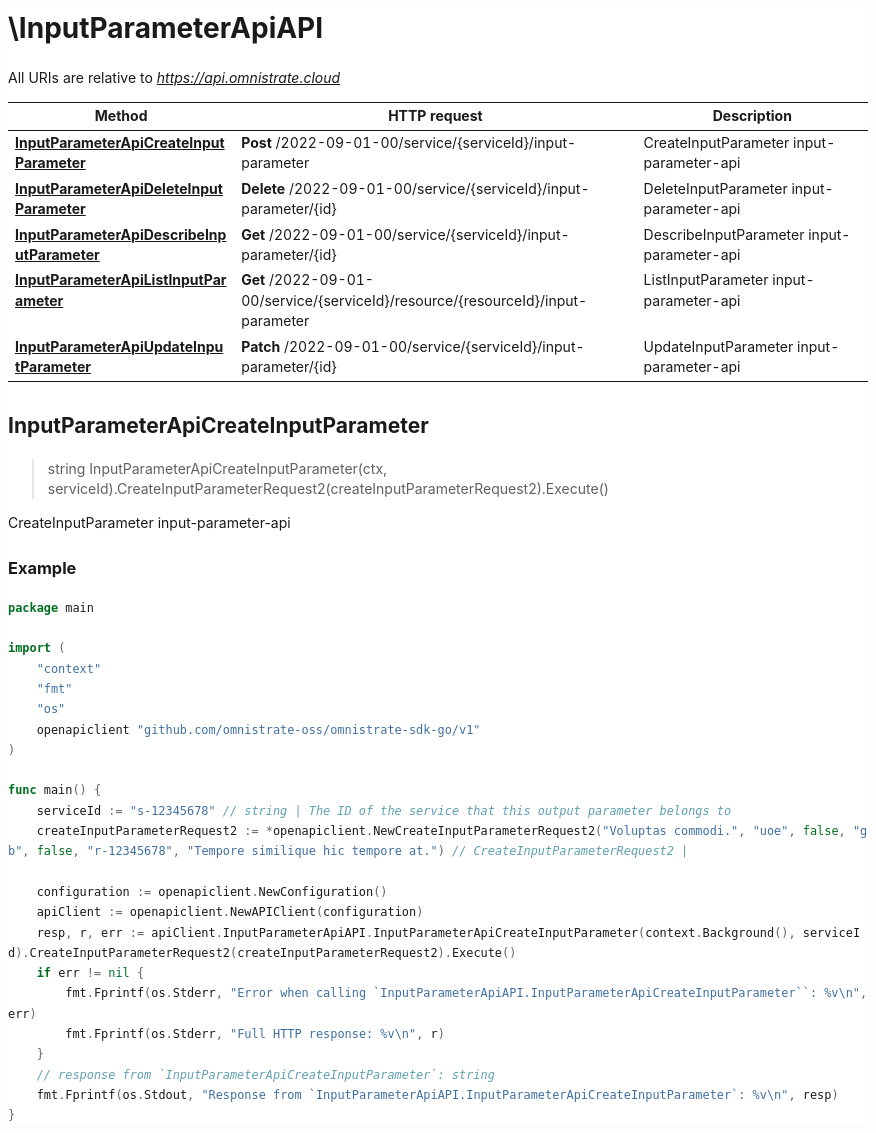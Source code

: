 # \InputParameterApiAPI

All URIs are relative to *https://api.omnistrate.cloud*

Method | HTTP request | Description
------------- | ------------- | -------------
[**InputParameterApiCreateInputParameter**](InputParameterApiAPI.md#InputParameterApiCreateInputParameter) | **Post** /2022-09-01-00/service/{serviceId}/input-parameter | CreateInputParameter input-parameter-api
[**InputParameterApiDeleteInputParameter**](InputParameterApiAPI.md#InputParameterApiDeleteInputParameter) | **Delete** /2022-09-01-00/service/{serviceId}/input-parameter/{id} | DeleteInputParameter input-parameter-api
[**InputParameterApiDescribeInputParameter**](InputParameterApiAPI.md#InputParameterApiDescribeInputParameter) | **Get** /2022-09-01-00/service/{serviceId}/input-parameter/{id} | DescribeInputParameter input-parameter-api
[**InputParameterApiListInputParameter**](InputParameterApiAPI.md#InputParameterApiListInputParameter) | **Get** /2022-09-01-00/service/{serviceId}/resource/{resourceId}/input-parameter | ListInputParameter input-parameter-api
[**InputParameterApiUpdateInputParameter**](InputParameterApiAPI.md#InputParameterApiUpdateInputParameter) | **Patch** /2022-09-01-00/service/{serviceId}/input-parameter/{id} | UpdateInputParameter input-parameter-api



## InputParameterApiCreateInputParameter

> string InputParameterApiCreateInputParameter(ctx, serviceId).CreateInputParameterRequest2(createInputParameterRequest2).Execute()

CreateInputParameter input-parameter-api

### Example

```go
package main

import (
	"context"
	"fmt"
	"os"
	openapiclient "github.com/omnistrate-oss/omnistrate-sdk-go/v1"
)

func main() {
	serviceId := "s-12345678" // string | The ID of the service that this output parameter belongs to
	createInputParameterRequest2 := *openapiclient.NewCreateInputParameterRequest2("Voluptas commodi.", "uoe", false, "gb", false, "r-12345678", "Tempore similique hic tempore at.") // CreateInputParameterRequest2 | 

	configuration := openapiclient.NewConfiguration()
	apiClient := openapiclient.NewAPIClient(configuration)
	resp, r, err := apiClient.InputParameterApiAPI.InputParameterApiCreateInputParameter(context.Background(), serviceId).CreateInputParameterRequest2(createInputParameterRequest2).Execute()
	if err != nil {
		fmt.Fprintf(os.Stderr, "Error when calling `InputParameterApiAPI.InputParameterApiCreateInputParameter``: %v\n", err)
		fmt.Fprintf(os.Stderr, "Full HTTP response: %v\n", r)
	}
	// response from `InputParameterApiCreateInputParameter`: string
	fmt.Fprintf(os.Stdout, "Response from `InputParameterApiAPI.InputParameterApiCreateInputParameter`: %v\n", resp)
}
```
